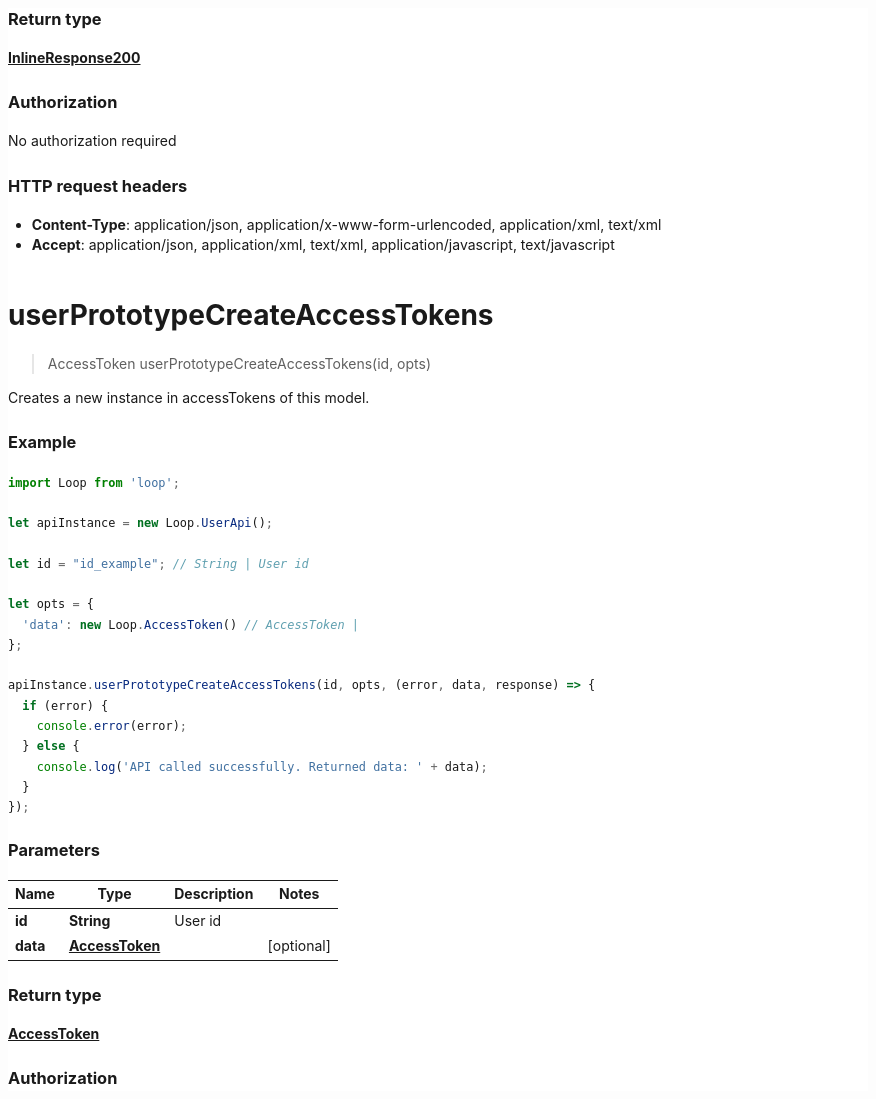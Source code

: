 ### Return type

[**InlineResponse200**](InlineResponse200.md)

### Authorization

No authorization required

### HTTP request headers

 - **Content-Type**: application/json, application/x-www-form-urlencoded, application/xml, text/xml
 - **Accept**: application/json, application/xml, text/xml, application/javascript, text/javascript

<a name="userPrototypeCreateAccessTokens"></a>
# **userPrototypeCreateAccessTokens**
> AccessToken userPrototypeCreateAccessTokens(id, opts)

Creates a new instance in accessTokens of this model.

### Example
```javascript
import Loop from 'loop';

let apiInstance = new Loop.UserApi();

let id = "id_example"; // String | User id

let opts = { 
  'data': new Loop.AccessToken() // AccessToken | 
};

apiInstance.userPrototypeCreateAccessTokens(id, opts, (error, data, response) => {
  if (error) {
    console.error(error);
  } else {
    console.log('API called successfully. Returned data: ' + data);
  }
});
```

### Parameters

Name | Type | Description  | Notes
------------- | ------------- | ------------- | -------------
 **id** | **String**| User id | 
 **data** | [**AccessToken**](AccessToken.md)|  | [optional] 

### Return type

[**AccessToken**](AccessToken.md)

### Authorization
